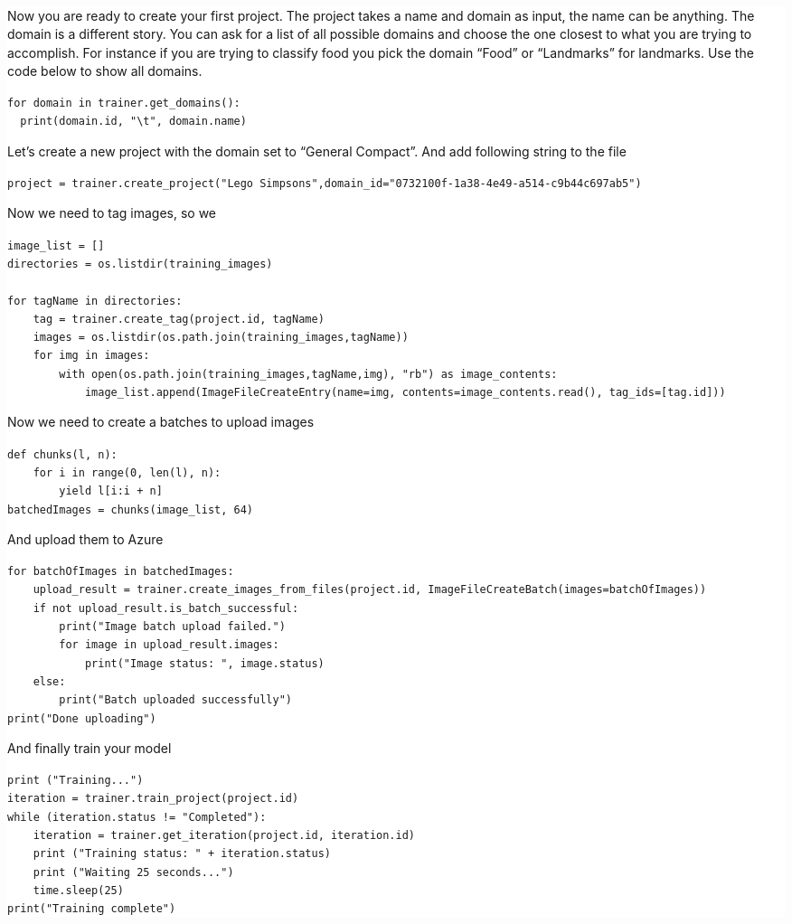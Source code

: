 Now you are ready to create your first project. The project takes a name and domain as input, the name can be anything. The domain is a different story. You can ask for a list of all possible domains and choose the one closest to what you are trying to accomplish. For instance if you are trying to classify food you pick the domain “Food” or “Landmarks” for landmarks. Use the code below to show all domains.

```
for domain in trainer.get_domains():
  print(domain.id, "\t", domain.name) 
```

Let’s create a new project with the domain set to “General Compact”.
And add following string to the file

```
project = trainer.create_project("Lego Simpsons",domain_id="0732100f-1a38-4e49-a514-c9b44c697ab5")
```

Now we need to tag images, so we 

```
image_list = []
directories = os.listdir(training_images)

for tagName in directories:
 	tag = trainer.create_tag(project.id, tagName)
 	images = os.listdir(os.path.join(training_images,tagName))
 	for img in images:
 		with open(os.path.join(training_images,tagName,img), "rb") as image_contents:
 			image_list.append(ImageFileCreateEntry(name=img, contents=image_contents.read(), tag_ids=[tag.id]))  
```

Now we need to create a batches to upload images

```
def chunks(l, n):
 	for i in range(0, len(l), n):
 		yield l[i:i + n]
batchedImages = chunks(image_list, 64)
```

And upload them to Azure
```
for batchOfImages in batchedImages:
    upload_result = trainer.create_images_from_files(project.id, ImageFileCreateBatch(images=batchOfImages))
    if not upload_result.is_batch_successful:
        print("Image batch upload failed.")
        for image in upload_result.images:
            print("Image status: ", image.status)
    else:
        print("Batch uploaded successfully")
print("Done uploading")
```

And finally train your model
```
print ("Training...")
iteration = trainer.train_project(project.id)
while (iteration.status != "Completed"):
    iteration = trainer.get_iteration(project.id, iteration.id)
    print ("Training status: " + iteration.status)
    print ("Waiting 25 seconds...")
    time.sleep(25)
print("Training complete")
```
